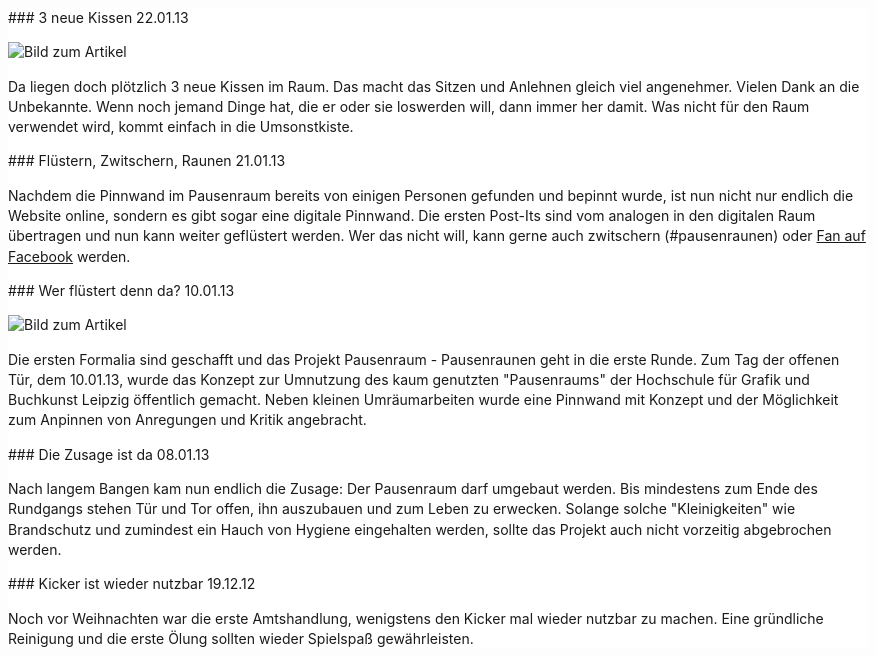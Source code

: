   <article class="post">
### 3 neue Kissen
22.01.13

![Bild zum Artikel]({{site.imgpath}}{{page.imgfolder}}130122191501Kissen_geschenkt.jpg)

Da liegen doch plötzlich 3 neue Kissen im Raum. Das macht das Sitzen und Anlehnen gleich viel angenehmer. Vielen Dank an die Unbekannte. Wenn noch jemand Dinge hat, die er oder sie loswerden will, dann immer her damit. Was nicht für den Raum verwendet wird, kommt einfach in die Umsonstkiste.
  </article>

  <article class="post">
### Flüstern, Zwitschern, Raunen
21.01.13

Nachdem die Pinnwand im Pausenraum bereits von einigen Personen gefunden und bepinnt wurde, ist nun nicht nur endlich die Website online, sondern es gibt sogar eine digitale Pinnwand. Die ersten Post-Its sind vom analogen in den digitalen Raum übertragen und nun kann weiter geflüstert werden. Wer das nicht will, kann gerne auch zwitschern (#pausenraunen) oder [Fan auf Facebook](https://www.facebook.com/Pausenraunen) werden.
  </article>

  <article class="post">
### Wer flüstert denn da?
10.01.13

![Bild zum Artikel]({{site.imgpath}}{{page.imgfolder}}130110204523Tag_der_offenen_Tuer.jpg)

Die ersten Formalia sind geschafft und das Projekt Pausenraum - Pausenraunen geht in die erste Runde. Zum Tag der offenen Tür, dem 10.01.13, wurde das Konzept zur Umnutzung des kaum genutzten "Pausenraums" der Hochschule für Grafik und Buchkunst Leipzig öffentlich gemacht. Neben kleinen Umräumarbeiten wurde eine Pinnwand mit Konzept und der Möglichkeit zum Anpinnen von Anregungen und Kritik angebracht.
  </article>

  <article class="post">
### Die Zusage ist da
08.01.13

Nach langem Bangen kam nun endlich die Zusage: Der Pausenraum darf umgebaut werden. Bis mindestens zum Ende des Rundgangs stehen Tür und Tor offen, ihn auszubauen und zum Leben zu erwecken. Solange solche "Kleinigkeiten" wie Brandschutz und zumindest ein Hauch von Hygiene eingehalten werden, sollte das Projekt auch nicht vorzeitig abgebrochen werden.
  </article>

  <article class="post">
### Kicker ist wieder nutzbar
19.12.12

Noch vor Weihnachten war die erste Amtshandlung, wenigstens den Kicker mal wieder nutzbar zu machen. Eine gründliche Reinigung und die erste Ölung sollten wieder Spielspaß gewährleisten.
  </article>

</article>
